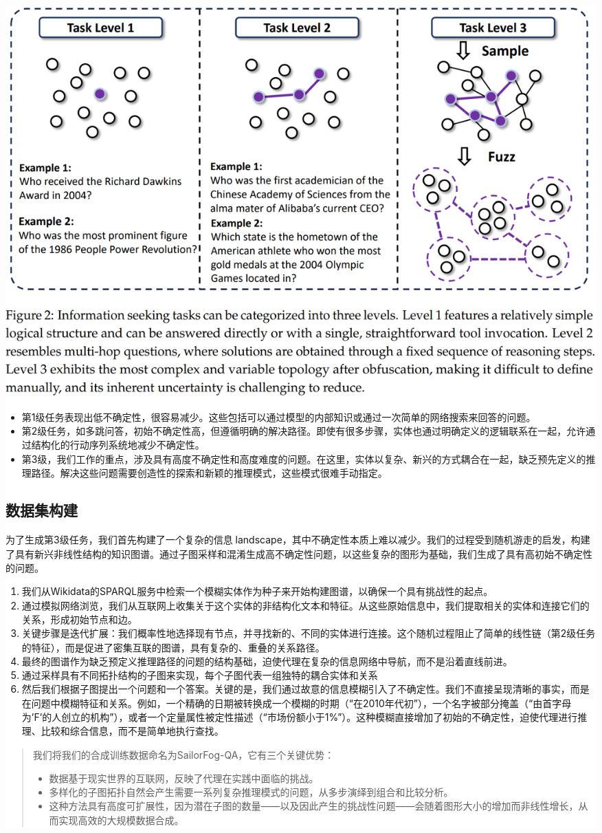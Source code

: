 ![](./img/ws5.png)

- 第1级任务表现出低不确定性，很容易减少。这些包括可以通过模型的内部知识或通过一次简单的网络搜索来回答的问题。 
- 第2级任务，如多跳问答，初始不确定性高，但遵循明确的解决路径。即使有很多步骤，实体也通过明确定义的逻辑联系在一起，允许通过结构化的行动序列系统地减少不确定性。 
- 第3级，我们工作的重点，涉及具有高度不确定性和高度难度的问题。在这里，实体以复杂、新兴的方式耦合在一起，缺乏预先定义的推理路径。解决这些问题需要创造性的探索和新颖的推理模式，这些模式很难手动指定。 

## 数据集构建

为了生成第3级任务，我们首先构建了一个复杂的信息 landscape，其中不确定性本质上难以减少。我们的过程受到随机游走的启发，构建了具有新兴非线性结构的知识图谱。通过子图采样和混淆生成高不确定性问题，以这些复杂的图形为基础，我们生成了具有高初始不确定性的问题。 

1. 我们从Wikidata的SPARQL服务中检索一个模糊实体作为种子来开始构建图谱，以确保一个具有挑战性的起点。
2. 通过模拟网络浏览，我们从互联网上收集关于这个实体的非结构化文本和特征。从这些原始信息中，我们提取相关的实体和连接它们的关系，形成初始节点和边。
3. 关键步骤是迭代扩展：我们概率性地选择现有节点，并寻找新的、不同的实体进行连接。这个随机过程阻止了简单的线性链（第2级任务的特征），而是促进了密集互联的图谱，具有复杂的、重叠的关系路径。
4. 最终的图谱作为缺乏预定义推理路径的问题的结构基础，迫使代理在复杂的信息网络中导航，而不是沿着直线前进。 
5. 通过采样具有不同拓扑结构的子图来实现，每个子图代表一组独特的耦合实体和关系
6. 然后我们根据子图提出一个问题和一个答案。关键的是，我们通过故意的信息模糊引入了不确定性。我们不直接呈现清晰的事实，而是在问题中模糊特征和关系。例如，一个精确的日期被转换成一个模糊的时期（“在2010年代初”），一个名字被部分掩盖（“由首字母为’F’的人创立的机构”），或者一个定量属性被定性描述（“市场份额小于1%”）。这种模糊直接增加了初始的不确定性，迫使代理进行推理、比较和综合信息，而不是简单地执行查找。

> 我们将我们的合成训练数据命名为SailorFog-QA，它有三个关键优势： 
>
> - 数据基于现实世界的互联网，反映了代理在实践中面临的挑战。 
> - 多样化的子图拓扑自然会产生需要一系列复杂推理模式的问题，从多步演绎到组合和比较分析。
> - 这种方法具有高度可扩展性，因为潜在子图的数量——以及因此产生的挑战性问题——会随着图形大小的增加而非线性增长，从而实现高效的大规模数据合成。 
